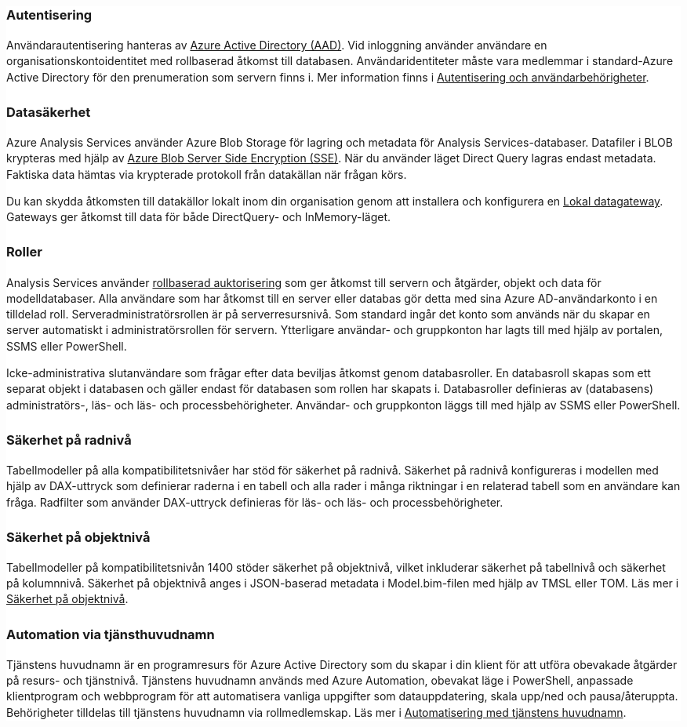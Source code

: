 ### <a name="authentication"></a>Autentisering

Användarautentisering hanteras av [Azure Active Directory (AAD)](../active-directory/fundamentals/active-directory-whatis.md). Vid inloggning använder användare en organisationskontoidentitet med rollbaserad åtkomst till databasen. Användaridentiteter måste vara medlemmar i standard-Azure Active Directory för den prenumeration som servern finns i. Mer information finns i [Autentisering och användarbehörigheter](analysis-services-manage-users.md).

### <a name="data-security"></a>Datasäkerhet

Azure Analysis Services använder Azure Blob Storage för lagring och metadata för Analysis Services-databaser. Datafiler i BLOB krypteras med hjälp av [Azure Blob Server Side Encryption (SSE)](../storage/common/storage-service-encryption.md). När du använder läget Direct Query lagras endast metadata. Faktiska data hämtas via krypterade protokoll från datakällan när frågan körs.

Du kan skydda åtkomsten till datakällor lokalt inom din organisation genom att installera och konfigurera en [Lokal datagateway](analysis-services-gateway.md). Gateways ger åtkomst till data för både DirectQuery- och InMemory-läget.

### <a name="roles"></a>Roller

Analysis Services använder [rollbaserad auktorisering](https://docs.microsoft.com/analysis-services/tabular-models/roles-ssas-tabular) som ger åtkomst till servern och åtgärder, objekt och data för modelldatabaser. Alla användare som har åtkomst till en server eller databas gör detta med sina Azure AD-användarkonto i en tilldelad roll. Serveradministratörsrollen är på serverresursnivå. Som standard ingår det konto som används när du skapar en server automatiskt i administratörsrollen för servern. Ytterligare användar- och gruppkonton har lagts till med hjälp av portalen, SSMS eller PowerShell.
  
Icke-administrativa slutanvändare som frågar efter data beviljas åtkomst genom databasroller. En databasroll skapas som ett separat objekt i databasen och gäller endast för databasen som rollen har skapats i. Databasroller definieras av (databasens) administratörs-, läs- och läs- och processbehörigheter. Användar- och gruppkonton läggs till med hjälp av SSMS eller PowerShell.

### <a name="row-level-security"></a>Säkerhet på radnivå

Tabellmodeller på alla kompatibilitetsnivåer har stöd för säkerhet på radnivå. Säkerhet på radnivå konfigureras i modellen med hjälp av DAX-uttryck som definierar raderna i en tabell och alla rader i många riktningar i en relaterad tabell som en användare kan fråga. Radfilter som använder DAX-uttryck definieras för läs- och läs- och processbehörigheter. 

### <a name="object-level-security"></a>Säkerhet på objektnivå 

Tabellmodeller på kompatibilitetsnivån 1400 stöder säkerhet på objektnivå, vilket inkluderar säkerhet på tabellnivå och säkerhet på kolumnnivå. Säkerhet på objektnivå anges i JSON-baserad metadata i Model.bim-filen med hjälp av TMSL eller TOM. Läs mer i [Säkerhet på objektnivå](https://docs.microsoft.com/analysis-services/tabular-models/object-level-security).

### <a name="automation-through-service-principals"></a>Automation via tjänsthuvudnamn

Tjänstens huvudnamn är en programresurs för Azure Active Directory som du skapar i din klient för att utföra obevakade åtgärder på resurs- och tjänstnivå. Tjänstens huvudnamn används med Azure Automation, obevakat läge i PowerShell, anpassade klientprogram och webbprogram för att automatisera vanliga uppgifter som datauppdatering, skala upp/ned och pausa/återuppta. Behörigheter tilldelas till tjänstens huvudnamn via rollmedlemskap. Läs mer i [Automatisering med tjänstens huvudnamn](analysis-services-service-principal.md).

